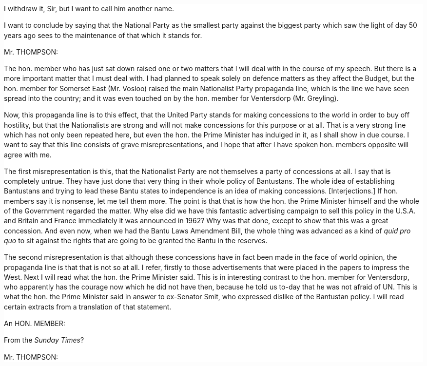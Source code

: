 <p>I withdraw it, Sir, but I want to call him another name.</p>

<p>I want to conclude by saying that the National Party as the smallest party against the biggest party which saw the light of day 50 years ago sees to the maintenance of that which it stands for.</p>

</speech>

<speech by="#thompson">

<from>Mr. <person refersTo="hansard_za">THOMPSON</person>:</from>

<p>The hon. member who has just sat down raised one or two matters that I will deal with in the course of my speech. But there is a more important matter that I must deal with. I had planned to speak solely on defence matters as they affect the Budget, but the hon. member for Somerset East (Mr. Vosloo) raised the main Nationalist Party propaganda line, which is the line we have seen spread into the country; and it was even touched on by the hon. member for Ventersdorp (Mr. Greyling).</p>

<p>Now, this propaganda line is to this effect, that the United Party stands for making concessions to the world in order to buy off hostility, but that the Nationalists are strong and will not make concessions for this purpose or at all. That is a very strong line which has not only been repeated here, but even the hon. the Prime Minister has indulged in it, as I shall show in due course. I want to say that this line consists of grave misrepresentations, and I hope that after I have spoken hon. members opposite will agree with me.</p>

<p>The first misrepresentation is this, that the Nationalist Party are not themselves a party of concessions at all. I say that is completely untrue. They have just done that very thing in their whole policy of Bantustans. The whole idea of establishing Bantustans and trying to lead these Bantu states to independence is an idea of making concessions. [Interjections.] If hon. members say it is nonsense, let me tell them more. The point is that that is how the hon. the Prime Minister himself and the whole of the Government regarded the matter. Why else did we have this fantastic advertising campaign to sell this policy in the U.S.A. and Britain and France immediately it was announced in 1962&#x003F; Why was that done, except to show that this was a great concession. And even now, when we had the Bantu Laws Amendment Bill, the whole thing was advanced as a kind of <i>quid pro quo</i> to sit against the rights that are going to be granted the Bantu in the reserves.</p>

<p>The second misrepresentation is that although these concessions have in fact been made in the face of world opinion, the propaganda line is that that is not so at all. I refer, firstly to those advertisements that were placed in the papers to impress the West. Next I will read what the hon. the Prime Minister said. This is in interesting contrast to the hon. member for Ventersdorp, who apparently has <span class="col_3617-3618" refersTo="page_0501"/>the courage now which he did not have then, because he told us to-day that he was not afraid of UN. This is what the hon. the Prime Minister said in answer to ex-Senator Smit, who expressed dislike of the Bantustan policy. I will read certain extracts from a translation of that statement.</p>

</speech>

<speech by="#hon._member">

<from>An <person refersTo="hansard_za">HON. MEMBER</person>:</from>

<p>From the <i>Sunday Times</i>&#x003F;</p>

</speech>

<speech by="#thompson">

<from>Mr. <person refersTo="hansard_za">THOMPSON</person>:</from>

